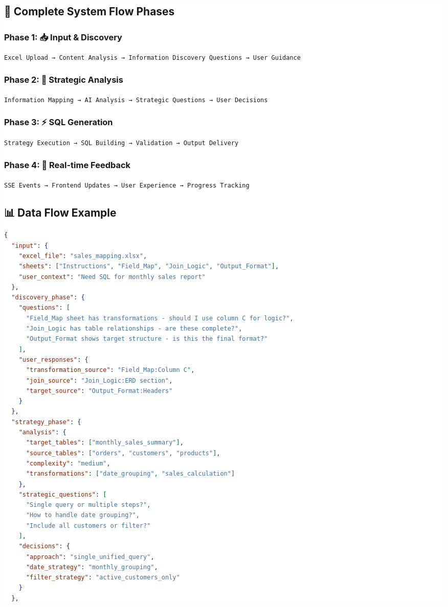 ## 🔄 **Complete System Flow Phases**

### **Phase 1: 📥 Input & Discovery**

```
Excel Upload → Content Analysis → Information Discovery Questions → User Guidance
```

### **Phase 2: 🧠 Strategic Analysis**

```
Information Mapping → AI Analysis → Strategic Questions → User Decisions
```

### **Phase 3: ⚡ SQL Generation**

```
Strategy Execution → SQL Building → Validation → Output Delivery
```

### **Phase 4: 📡 Real-time Feedback**

```
SSE Events → Frontend Updates → User Experience → Progress Tracking
```

## 📊 **Data Flow Example**

```json
{
  "input": {
    "excel_file": "sales_mapping.xlsx",
    "sheets": ["Instructions", "Field_Map", "Join_Logic", "Output_Format"],
    "user_context": "Need SQL for monthly sales report"
  },
  "discovery_phase": {
    "questions": [
      "Field_Map sheet has transformations - should I use column C for logic?",
      "Join_Logic has table relationships - are these complete?",
      "Output_Format shows target structure - is this the final format?"
    ],
    "user_responses": {
      "transformation_source": "Field_Map:Column C",
      "join_source": "Join_Logic:ERD section",
      "target_source": "Output_Format:Headers"
    }
  },
  "strategy_phase": {
    "analysis": {
      "target_tables": ["monthly_sales_summary"],
      "source_tables": ["orders", "customers", "products"],
      "complexity": "medium",
      "transformations": ["date_grouping", "sales_calculation"]
    },
    "strategic_questions": [
      "Single query or multiple steps?",
      "How to handle date grouping?",
      "Include all customers or filter?"
    ],
    "decisions": {
      "approach": "single_unified_query",
      "date_strategy": "monthly_grouping",
      "filter_strategy": "active_customers_only"
    }
  },
```